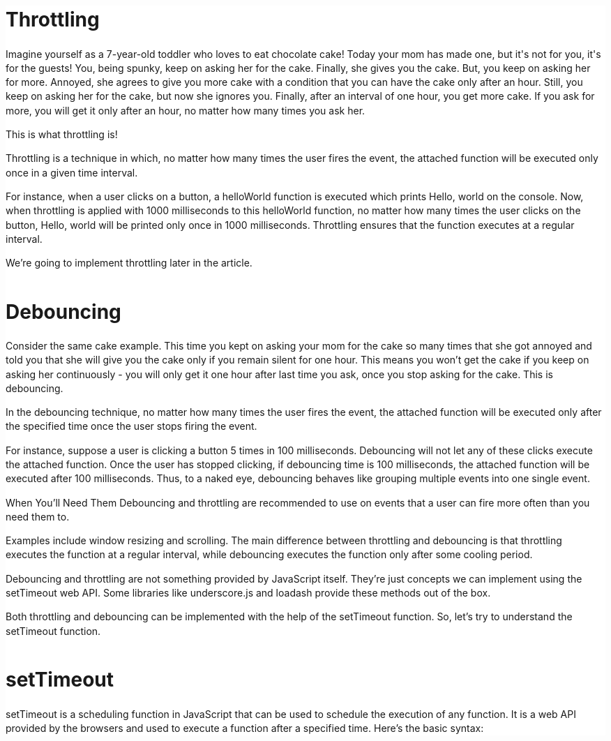 # Throttling

Imagine yourself as a 7-year-old toddler who loves to eat chocolate cake! Today your mom has made one, but it's not for you, it's for the guests! You, being spunky, keep on asking her for the cake. Finally, she gives you the cake. But, you keep on asking her for more. Annoyed, she agrees to give you more cake with a condition that you can have the cake only after an hour. Still, you keep on asking her for the cake, but now she ignores you. Finally, after an interval of one hour, you get more cake. If you ask for more, you will get it only after an hour, no matter how many times you ask her.

This is what throttling is!

Throttling is a technique in which, no matter how many times the user fires the event, the attached function will be executed only once in a given time interval.

For instance, when a user clicks on a button, a helloWorld function is executed which prints Hello, world on the console. Now, when throttling is applied with 1000 milliseconds to this helloWorld function, no matter how many times the user clicks on the button, Hello, world will be printed only once in 1000 milliseconds. Throttling ensures that the function executes at a regular interval.

We’re going to implement throttling later in the article.

# Debouncing
Consider the same cake example. This time you kept on asking your mom for the cake so many times that she got annoyed and told you that she will give you the cake only if you remain silent for one hour. This means you won’t get the cake if you keep on asking her continuously - you will only get it one hour after last time you ask, once you stop asking for the cake. This is debouncing.

In the debouncing technique, no matter how many times the user fires the event, the attached function will be executed only after the specified time once the user stops firing the event.

For instance, suppose a user is clicking a button 5 times in 100 milliseconds. Debouncing will not let any of these clicks execute the attached function. Once the user has stopped clicking, if debouncing time is 100 milliseconds, the attached function will be executed after 100 milliseconds. Thus, to a naked eye, debouncing behaves like grouping multiple events into one single event.

When You’ll Need Them
Debouncing and throttling are recommended to use on events that a user can fire more often than you need them to.

Examples include window resizing and scrolling. The main difference between throttling and debouncing is that throttling executes the function at a regular interval, while debouncing executes the function only after some cooling period.

Debouncing and throttling are not something provided by JavaScript itself. They’re just concepts we can implement using the setTimeout web API. Some libraries like underscore.js and loadash provide these methods out of the box.

Both throttling and debouncing can be implemented with the help of the setTimeout function. So, let’s try to understand the setTimeout function.

# setTimeout

setTimeout is a scheduling function in JavaScript that can be used to schedule the execution of any function. It is a web API provided by the browsers and used to execute a function after a specified time. Here’s the basic syntax:
